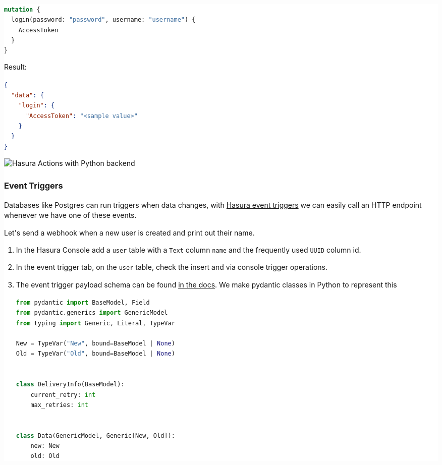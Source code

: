 ```graphql
mutation {
  login(password: "password", username: "username") {
    AccessToken
  }
}
```

Result:

```json
{
  "data": {
    "login": {
      "AccessToken": "<sample value>"
    }
  }
}
```

<img src="https://graphql-engine-cdn.hasura.io/learn-hasura/assets/backend-stack/python/python-hasura-actions.png" alt="Hasura Actions with Python backend" />

### Event Triggers

Databases like Postgres can run triggers when data changes, with [Hasura event triggers](https://hasura.io/docs/latest/event-triggers/index/) we can easily call an HTTP endpoint whenever we have one of these events.

Let's send a webhook when a new user is created and print out their name.

1.  In the Hasura Console add a `user` table with a `Text` column `name` and the frequently used `UUID` column id.

1.  In the event trigger tab, on the `user` table, check the insert and via console trigger operations.

1.  The event trigger payload schema can be found [in the docs](https://hasura.io/docs/latest/graphql/core/event-triggers/payload/#json-payload). We make pydantic classes in Python to represent this

    ```python
    from pydantic import BaseModel, Field
    from pydantic.generics import GenericModel
    from typing import Generic, Literal, TypeVar

    New = TypeVar("New", bound=BaseModel | None)
    Old = TypeVar("Old", bound=BaseModel | None)


    class DeliveryInfo(BaseModel):
        current_retry: int
        max_retries: int


    class Data(GenericModel, Generic[New, Old]):
        new: New
        old: Old

